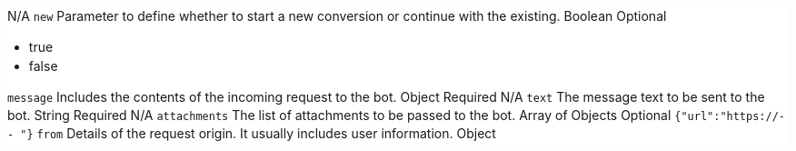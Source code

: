    <td>N/A
   </td>
  </tr>
  <tr>
   <td><code>new</code>
   </td>
   <td>Parameter to define whether to start a new conversion or continue with the existing.
   </td>
   <td>Boolean
   </td>
   <td>Optional
   </td>
   <td>
<ul>

<li>true

<li>false
</li>
</ul>
   </td>
  </tr>
  <tr>
   <td><code>message</code>
   </td>
   <td>Includes the contents of the incoming request to the bot.
   </td>
   <td>Object
   </td>
   <td>Required
   </td>
   <td>N/A
   </td>
  </tr>
  <tr>
   <td><code>text</code>
   </td>
   <td>The message text to be sent to the bot.
   </td>
   <td>String
   </td>
   <td>Required
   </td>
   <td>N/A
   </td>
  </tr>
  <tr>
   <td><code>attachments</code>
   </td>
   <td>The list of attachments to be passed to the bot.
   </td>
   <td>Array of Objects
   </td>
   <td>Optional
   </td>
   <td><code>{"url":"https://- - "}</code>
   </td>
  </tr>
  <tr>
   <td><code>from</code>
   </td>
   <td>Details of the request origin. It usually includes user information.
   </td>
   <td>Object